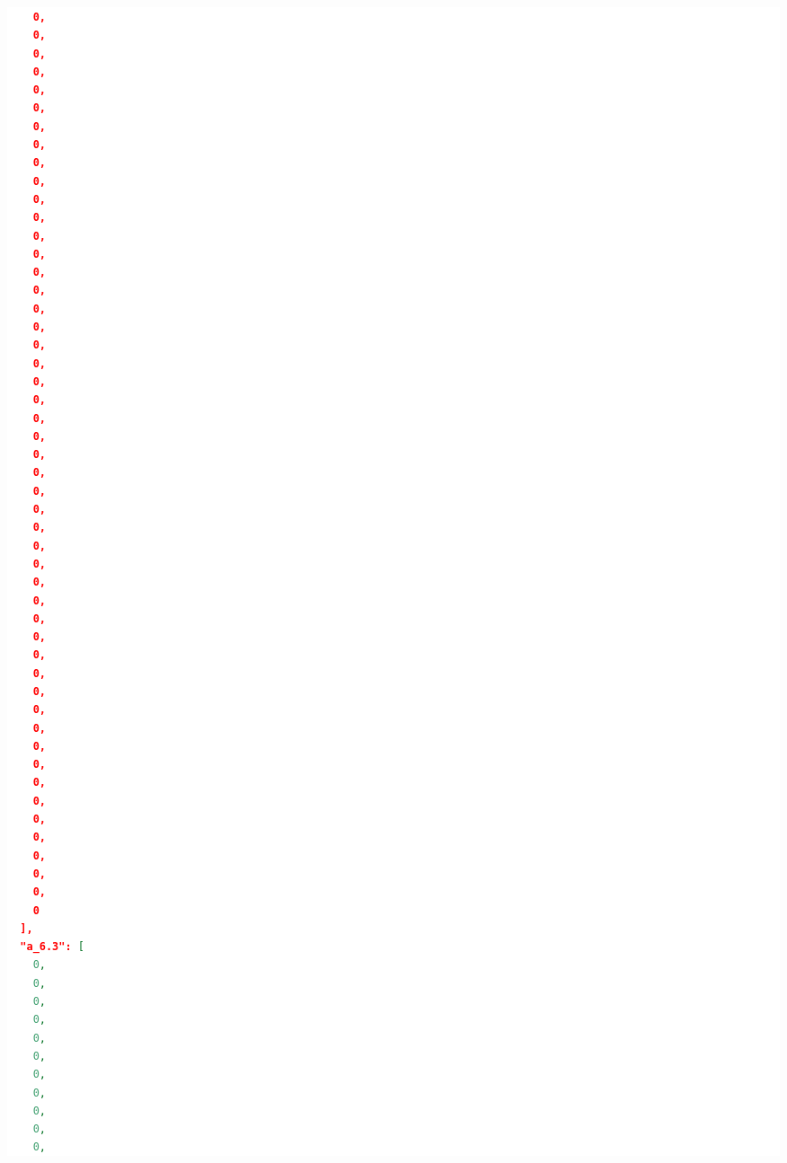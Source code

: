 ```json
    0,
    0,
    0,
    0,
    0,
    0,
    0,
    0,
    0,
    0,
    0,
    0,
    0,
    0,
    0,
    0,
    0,
    0,
    0,
    0,
    0,
    0,
    0,
    0,
    0,
    0,
    0,
    0,
    0,
    0,
    0,
    0,
    0,
    0,
    0,
    0,
    0,
    0,
    0,
    0,
    0,
    0,
    0,
    0,
    0,
    0,
    0,
    0,
    0,
    0
  ],
  "a_6.3": [
    0,
    0,
    0,
    0,
    0,
    0,
    0,
    0,
    0,
    0,
    0,
```